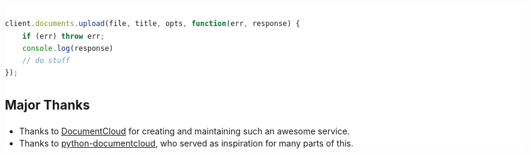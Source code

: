 ```javascript

client.documents.upload(file, title, opts, function(err, response) {
    if (err) throw err;
    console.log(response)
    // do stuff
});
```

## Major Thanks

-   Thanks to [DocumentCloud](https://www.documentcloud.org/) for creating and maintaining such an awesome service.
-   Thanks to [python-documentcloud](https://github.com/datadesk/python-documentcloud), who served as inspiration for many parts of this.
